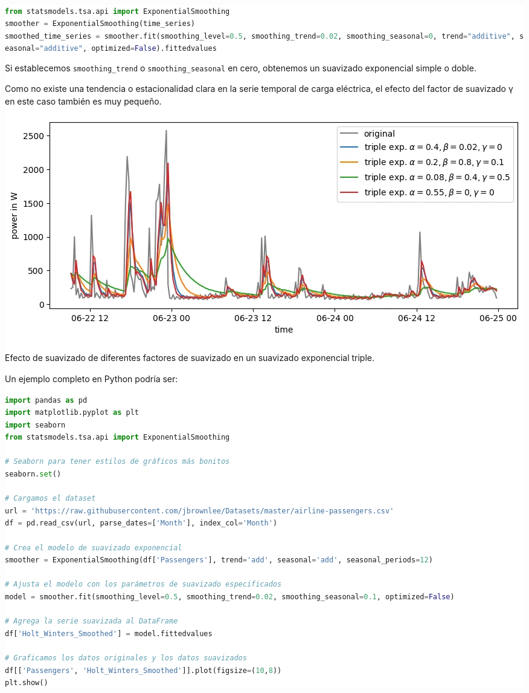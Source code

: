 ```python
from statsmodels.tsa.api import ExponentialSmoothing
smoother = ExponentialSmoothing(time_series)
smoothed_time_series = smoother.fit(smoothing_level=0.5, smoothing_trend=0.02, smoothing_seasonal=0, trend="additive", seasonal="additive", optimized=False).fittedvalues
```

Si establecemos `smoothing_trend`  o `smoothing_seasonal` en cero, obtenemos un suavizado exponencial simple o doble.

Como no existe una tendencia o estacionalidad clara en la serie temporal de carga eléctrica, el efecto del factor de suavizado γ en este caso también es muy pequeño.

![Efecto de suavizado de diferentes factores de suavizado en un suavizado exponencial triple.](./imagenes/Untitled%2060.png)

Efecto de suavizado de diferentes factores de suavizado en un suavizado exponencial triple.

Un ejemplo completo en Python podría ser:

```python
import pandas as pd
import matplotlib.pyplot as plt
import seaborn
from statsmodels.tsa.api import ExponentialSmoothing

# Seaborn para tener estilos de gráficos más bonitos
seaborn.set()

# Cargamos el dataset
url = 'https://raw.githubusercontent.com/jbrownlee/Datasets/master/airline-passengers.csv'
df = pd.read_csv(url, parse_dates=['Month'], index_col='Month')

# Crea el modelo de suavizado exponencial
smoother = ExponentialSmoothing(df['Passengers'], trend='add', seasonal='add', seasonal_periods=12)

# Ajusta el modelo con los parámetros de suavizado especificados
model = smoother.fit(smoothing_level=0.5, smoothing_trend=0.02, smoothing_seasonal=0.1, optimized=False)

# Agrega la serie suavizada al DataFrame
df['Holt_Winters_Smoothed'] = model.fittedvalues

# Graficamos los datos originales y los datos suavizados
df[['Passengers', 'Holt_Winters_Smoothed']].plot(figsize=(10,8))
plt.show()
```
